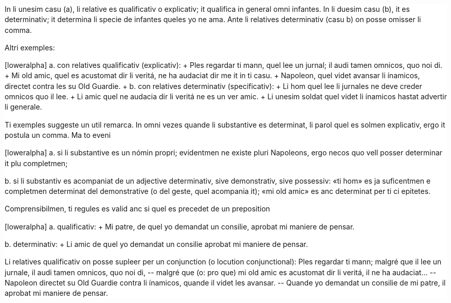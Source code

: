 In li unesim casu (a), li relative es qualificativ o explicativ; it
qualifica in general omni infantes. In li duesim casu (b), it es
determinativ; it determina li specie de infantes queles yo ne ama. Ante
li relatives determinativ (casu b) on posse omisser li comma.

Altri exemples:

[loweralpha]
a. con relatives qualificativ (explicativ):
+
Ples regardar ti mann, quel lee un jurnal; il audi tamen omnicos, quo
noi di.
+
Mi old amic, quel es acustomat dir li veritá, ne ha audaciat dir me it
in ti casu.
+
Napoleon, quel videt avansar li ínamicos, directet contra les su Old
Guardie.
+
b. con relatives determinativ (specificativ):
+
Li hom quel lee li jurnales ne deve creder omnicos quo il lee.
+
Li amic quel ne audacia dir li veritá ne es un ver amic.
+
Li unesim soldat quel videt li ínamicos hastat advertir li generale.

Ti exemples suggeste un util remarca. In omni vezes quande li
substantive es determinat, li parol quel es solmen explicativ, ergo it
postula un comma. Ma to eveni



[loweralpha]
a. si li substantive es un nómin propri; evidentmen ne existe pluri
Napoleons, ergo necos quo vell posser determinar it plu completmen;

b. si li substantiv es acompaniat de un adjective determinativ, sive
demonstrativ, sive possessiv: «ti hom» es ja suficentmen e completmen
determinat del demonstrative (o del geste, quel acompania it); «mi old
amic» es anc determinat per ti ci epitetes.

Comprensibilmen, ti regules es valid anc si quel es precedet de un
preposition

[loweralpha]
a. qualificativ:
+
Mi patre, de quel yo demandat un consilie, aprobat mi maniere de
pensar.

b. determinativ:
+
Li amic de quel yo demandat un consilie aprobat mi maniere de pensar.

Li relatives qualificativ on posse supleer per un conjunction (o
locution conjunctional): Ples regardar ti mann; malgré que il lee un
jurnale, il audi tamen omnicos, quo noi di, -- malgré que (o: pro que)
mi old amic es acustomat dir li veritá, il ne ha audaciat... --
Napoleon directet su Old Guardie contra li ínamicos, quande il videt les
avansar. -- Quande yo demandat un consilie de mi patre, il aprobat mi
maniere
de pensar.

